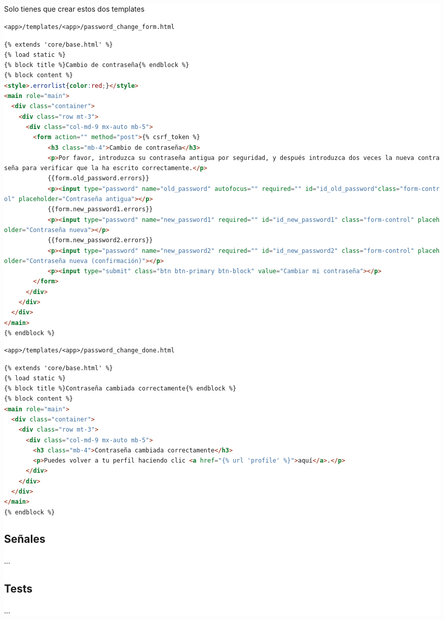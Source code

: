 Solo tienes que crear estos dos templates

`<app>/templates/<app>/password_change_form.html`

```html
{% extends 'core/base.html' %}
{% load static %}
{% block title %}Cambio de contraseña{% endblock %}
{% block content %}
<style>.errorlist{color:red;}</style>
<main role="main">
  <div class="container">
    <div class="row mt-3">
      <div class="col-md-9 mx-auto mb-5">
        <form action="" method="post">{% csrf_token %}
            <h3 class="mb-4">Cambio de contraseña</h3>
            <p>Por favor, introduzca su contraseña antigua por seguridad, y después introduzca dos veces la nueva contraseña para verificar que la ha escrito correctamente.</p>
            {{form.old_password.errors}}
            <p><input type="password" name="old_password" autofocus="" required="" id="id_old_password"class="form-control" placeholder="Contraseña antigua"></p>
            {{form.new_password1.errors}}
            <p><input type="password" name="new_password1" required="" id="id_new_password1" class="form-control" placeholder="Contraseña nueva"></p>
            {{form.new_password2.errors}}
            <p><input type="password" name="new_password2" required="" id="id_new_password2" class="form-control" placeholder="Contraseña nueva (confirmación)"></p>
            <p><input type="submit" class="btn btn-primary btn-block" value="Cambiar mi contraseña"></p>
        </form>
      </div>
    </div>
  </div>
</main>
{% endblock %}
```

`<app>/templates/<app>/password_change_done.html`

```html
{% extends 'core/base.html' %}
{% load static %}
{% block title %}Contraseña cambiada correctamente{% endblock %}
{% block content %}
<main role="main">
  <div class="container">
    <div class="row mt-3">
      <div class="col-md-9 mx-auto mb-5">
        <h3 class="mb-4">Contraseña cambiada correctamente</h3>
        <p>Puedes volver a tu perfil haciendo clic <a href="{% url 'profile' %}">aquí</a>.</p>
      </div>
    </div>
  </div>
</main>
{% endblock %}
```

## Señales

...

## Tests

...
